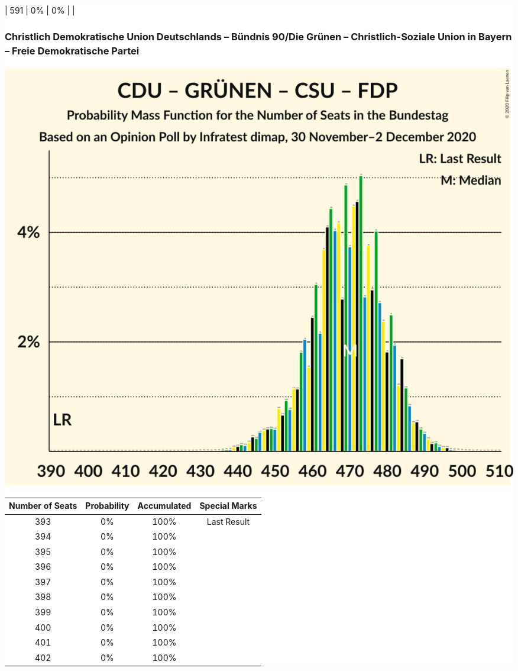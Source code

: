 | 591 | 0% | 0% |  |

### Christlich Demokratische Union Deutschlands – Bündnis 90/Die Grünen – Christlich-Soziale Union in Bayern – Freie Demokratische Partei

![Graph with seats probability mass function not yet produced](2020-12-02-Infratestdimap-coalitions-seats-pmf-cdu–grünen–csu–fdp.png "Seats Probability Mass Function")

| Number of Seats | Probability | Accumulated | Special Marks |
|:---------------:|:-----------:|:-----------:|:-------------:|
| 393 | 0% | 100% | Last Result |
| 394 | 0% | 100% |  |
| 395 | 0% | 100% |  |
| 396 | 0% | 100% |  |
| 397 | 0% | 100% |  |
| 398 | 0% | 100% |  |
| 399 | 0% | 100% |  |
| 400 | 0% | 100% |  |
| 401 | 0% | 100% |  |
| 402 | 0% | 100% |  |
